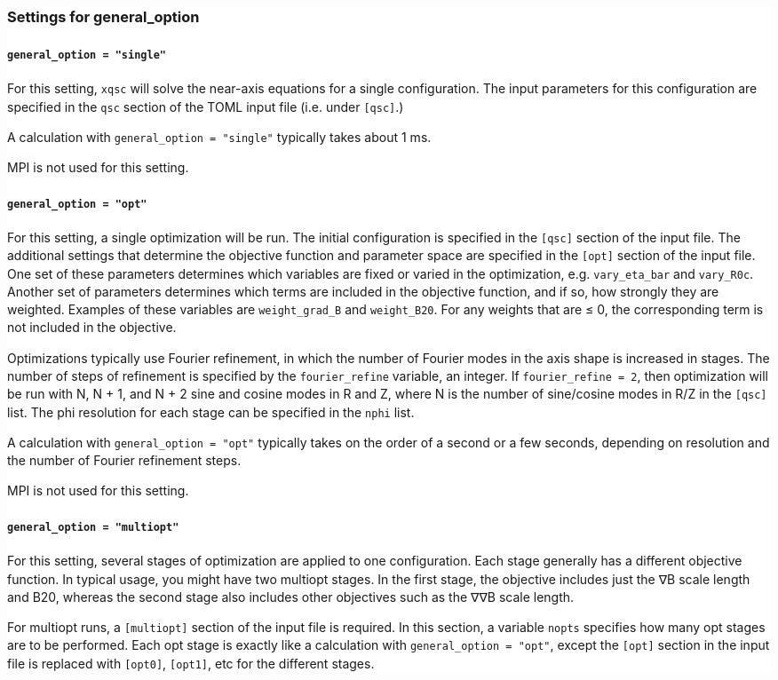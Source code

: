 ### Settings for general_option

#### `general_option = "single"`

For this setting, `xqsc` will solve the near-axis equations for a
single configuration. The input parameters for this configuration are
specified in the `qsc` section of the TOML input file (i.e. under
`[qsc]`.)

A calculation with `general_option = "single"` typically takes about 1
ms.

MPI is not used for this setting.

#### `general_option = "opt"`

For this setting, a single optimization will be run. The initial
configuration is specified in the `[qsc]` section of the input
file. The additional settings that determine the objective function
and parameter space are specified in the `[opt]` section of the input
file. One set of these parameters determines which variables are fixed
or varied in the optimization, e.g. `vary_eta_bar` and
`vary_R0c`. Another set of parameters determines which terms are
included in the objective function, and if so, how strongly they are
weighted. Examples of these variables are `weight_grad_B` and
`weight_B20`. For any weights that are ≤ 0, the corresponding term is
not included in the objective.

Optimizations typically use Fourier refinement, in which the number of
Fourier modes in the axis shape is increased in stages. The number of
steps of refinement is specified by the `fourier_refine` variable, an
integer. If `fourier_refine = 2`, then optimization will be run with
N, N + 1, and N + 2 sine and cosine modes in R and Z, where N is the
number of sine/cosine modes in R/Z in the `[qsc]` list. The phi
resolution for each stage can be specified in the `nphi` list.

A calculation with `general_option = "opt"` typically takes on the
order of a second or a few seconds, depending on resolution and the
number of Fourier refinement steps.

MPI is not used for this setting.

#### `general_option = "multiopt"`

For this setting, several stages of optimization are applied to one
configuration. Each stage generally has a different objective
function. In typical usage, you might have two multiopt stages. In the
first stage, the objective includes just the ∇B scale length and B20,
whereas the second stage also includes other objectives such as the
∇∇B scale length.

For multiopt runs, a `[multiopt]` section of the input file is
required. In this section, a variable `nopts` specifies how many opt
stages are to be performed. Each opt stage is exactly like a
calculation with `general_option = "opt"`, except the `[opt]` section
in the input file is replaced with `[opt0]`, `[opt1]`, etc for the
different stages.

